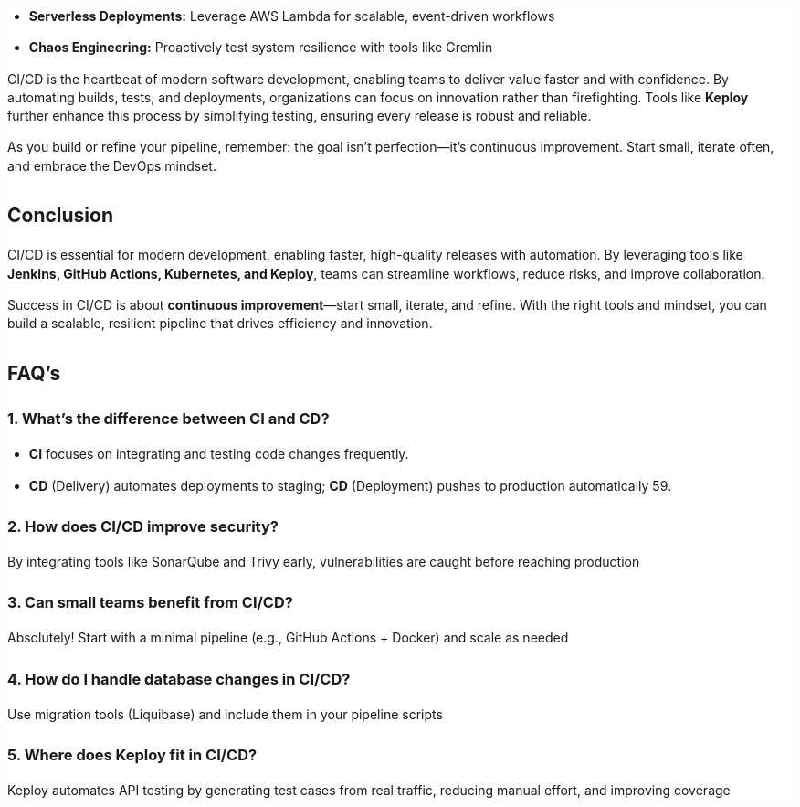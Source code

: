 * **Serverless Deployments:** Leverage AWS Lambda for scalable, event-driven workflows
    
* **Chaos Engineering:** Proactively test system resilience with tools like Gremlin
    

CI/CD is the heartbeat of modern software development, enabling teams to deliver value faster and with confidence. By automating builds, tests, and deployments, organizations can focus on innovation rather than firefighting. Tools like **Keploy** further enhance this process by simplifying testing, ensuring every release is robust and reliable.

As you build or refine your pipeline, remember: the goal isn’t perfection—it’s continuous improvement. Start small, iterate often, and embrace the DevOps mindset.

## Conclusion

CI/CD is essential for modern development, enabling faster, high-quality releases with automation. By leveraging tools like **Jenkins, GitHub Actions, Kubernetes, and Keploy**, teams can streamline workflows, reduce risks, and improve collaboration.

Success in CI/CD is about **continuous improvement**—start small, iterate, and refine. With the right tools and mindset, you can build a scalable, resilient pipeline that drives efficiency and innovation.

## **FAQ’s**

### **1\. What’s the difference between CI and CD?**

* **CI** focuses on integrating and testing code changes frequently.
    
* **CD** (Delivery) automates deployments to staging; **CD** (Deployment) pushes to production automatically 59.
    

### **2\. How does CI/CD improve security?**

By integrating tools like SonarQube and Trivy early, vulnerabilities are caught before reaching production

### **3\. Can small teams benefit from CI/CD?**

Absolutely! Start with a minimal pipeline (e.g., GitHub Actions + Docker) and scale as needed

### **4\. How do I handle database changes in CI/CD?**

Use migration tools (Liquibase) and include them in your pipeline scripts

### **5\. Where does Keploy fit in CI/CD?**

Keploy automates API testing by generating test cases from real traffic, reducing manual effort, and improving coverage